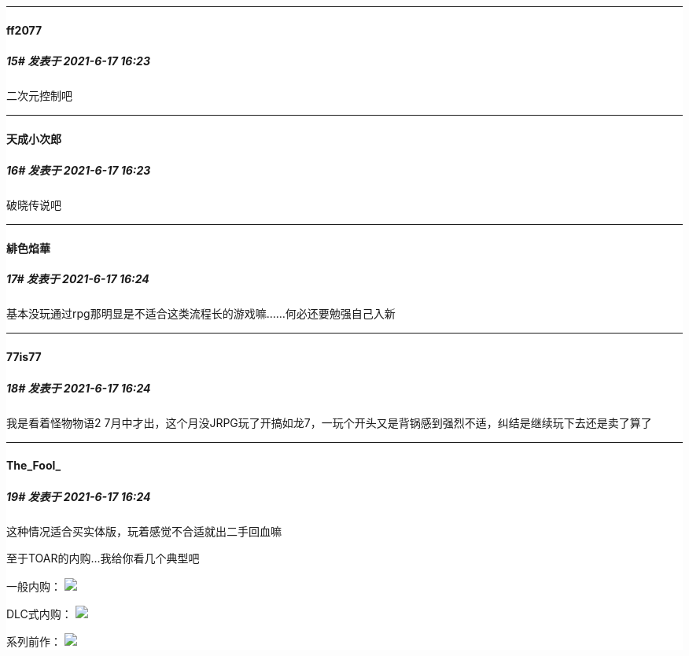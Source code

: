 *****

####  ff2077  
##### 15#       发表于 2021-6-17 16:23


二次元控制吧


*****

####  天成小次郎  
##### 16#       发表于 2021-6-17 16:23


破晓传说吧


*****

####  緋色焰華  
##### 17#       发表于 2021-6-17 16:24


基本没玩通过rpg那明显是不适合这类流程长的游戏嘛……何必还要勉强自己入新


*****

####  77is77  
##### 18#       发表于 2021-6-17 16:24


我是看着怪物物语2 7月中才出，这个月没JRPG玩了开搞如龙7，一玩个开头又是背锅感到强烈不适，纠结是继续玩下去还是卖了算了


*****

####  The_Fool_  
##### 19#       发表于 2021-6-17 16:24


这种情况适合买实体版，玩着感觉不合适就出二手回血嘛


至于TOAR的内购...我给你看几个典型吧

一般内购：
<img src="https://p.sda1.dev/2/db748477b1e523af254d37a74c953f7c/2021-06-17_161744.png" referrerpolicy="no-referrer">


DLC式内购：
<img src="https://p.sda1.dev/2/af58b8421ad79d2e9e200b41c33840e0/2021-06-17_161845.png" referrerpolicy="no-referrer">


系列前作：
<img src="https://p.sda1.dev/2/7c65dc42a75d3c8d4f7e4b1d3a474d30/2021-06-17_162022.png" referrerpolicy="no-referrer">

